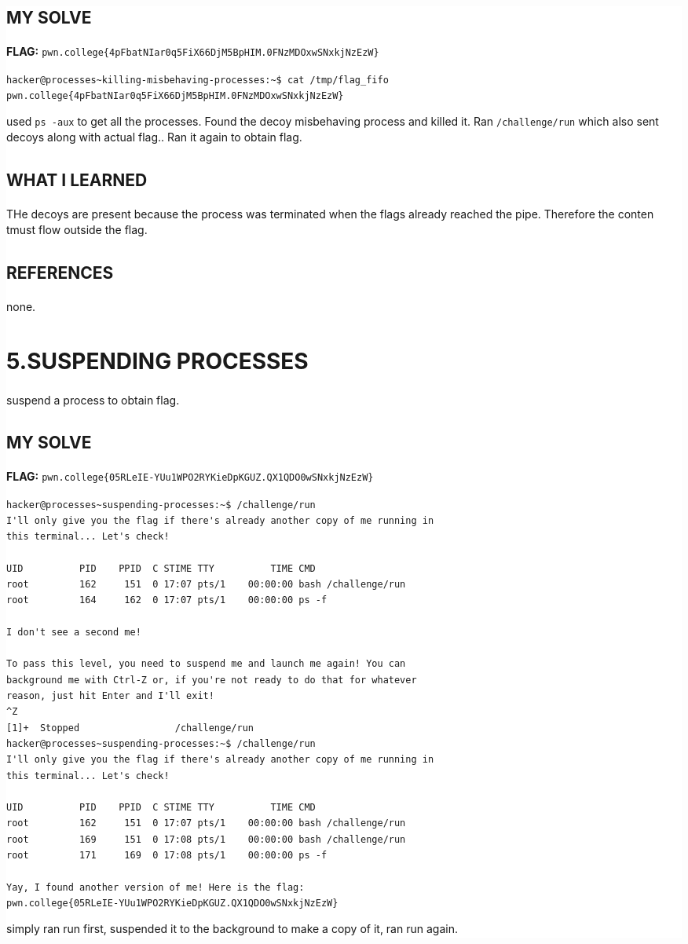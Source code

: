 ## MY SOLVE 
**FLAG:** `pwn.college{4pFbatNIar0q5FiX66DjM5BpHIM.0FNzMDOxwSNxkjNzEzW}`
```
hacker@processes~killing-misbehaving-processes:~$ cat /tmp/flag_fifo
pwn.college{4pFbatNIar0q5FiX66DjM5BpHIM.0FNzMDOxwSNxkjNzEzW}
```
used `ps -aux` to get all the processes. Found the decoy misbehaving process and killed it. Ran `/challenge/run` which also sent decoys along with actual flag.. Ran it again to obtain flag.

## WHAT I LEARNED 
THe decoys are present because the process was terminated when the flags already reached the pipe. Therefore the conten tmust flow outside the flag.

## REFERENCES 
none.



# 5.SUSPENDING PROCESSES
suspend a process to obtain flag.

## MY SOLVE 
**FLAG:** `pwn.college{05RLeIE-YUu1WPO2RYKieDpKGUZ.QX1QDO0wSNxkjNzEzW}`
```
hacker@processes~suspending-processes:~$ /challenge/run
I'll only give you the flag if there's already another copy of me running in 
this terminal... Let's check!

UID          PID    PPID  C STIME TTY          TIME CMD
root         162     151  0 17:07 pts/1    00:00:00 bash /challenge/run
root         164     162  0 17:07 pts/1    00:00:00 ps -f

I don't see a second me!

To pass this level, you need to suspend me and launch me again! You can 
background me with Ctrl-Z or, if you're not ready to do that for whatever 
reason, just hit Enter and I'll exit!
^Z
[1]+  Stopped                 /challenge/run
hacker@processes~suspending-processes:~$ /challenge/run
I'll only give you the flag if there's already another copy of me running in 
this terminal... Let's check!

UID          PID    PPID  C STIME TTY          TIME CMD
root         162     151  0 17:07 pts/1    00:00:00 bash /challenge/run
root         169     151  0 17:08 pts/1    00:00:00 bash /challenge/run
root         171     169  0 17:08 pts/1    00:00:00 ps -f

Yay, I found another version of me! Here is the flag:
pwn.college{05RLeIE-YUu1WPO2RYKieDpKGUZ.QX1QDO0wSNxkjNzEzW}
```
simply ran run first, suspended it to the background to make a copy of it, ran run again.
